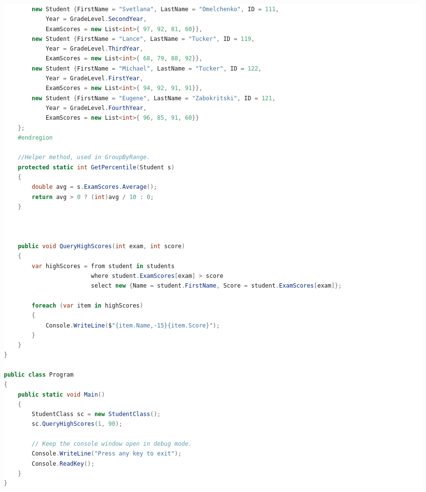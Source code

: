```csharp
        new Student {FirstName = "Svetlana", LastName = "Omelchenko", ID = 111, 
            Year = GradeLevel.SecondYear, 
            ExamScores = new List<int>{ 97, 92, 81, 60}},
        new Student {FirstName = "Lance", LastName = "Tucker", ID = 119, 
            Year = GradeLevel.ThirdYear, 
            ExamScores = new List<int>{ 68, 79, 88, 92}},
        new Student {FirstName = "Michael", LastName = "Tucker", ID = 122, 
            Year = GradeLevel.FirstYear, 
            ExamScores = new List<int>{ 94, 92, 91, 91}},
        new Student {FirstName = "Eugene", LastName = "Zabokritski", ID = 121,
            Year = GradeLevel.FourthYear, 
            ExamScores = new List<int>{ 96, 85, 91, 60}}
    };
    #endregion

    //Helper method, used in GroupByRange.
    protected static int GetPercentile(Student s)
    {
        double avg = s.ExamScores.Average();
        return avg > 0 ? (int)avg / 10 : 0;
    }

    

    public void QueryHighScores(int exam, int score)
    {
        var highScores = from student in students
                         where student.ExamScores[exam] > score
                         select new {Name = student.FirstName, Score = student.ExamScores[exam]};

        foreach (var item in highScores)
        {
            Console.WriteLine($"{item.Name,-15}{item.Score}");
        }
    }
}

public class Program
{
    public static void Main()
    {
        StudentClass sc = new StudentClass();
        sc.QueryHighScores(1, 90);

        // Keep the console window open in debug mode.
        Console.WriteLine("Press any key to exit");
        Console.ReadKey();
    }
}
```
